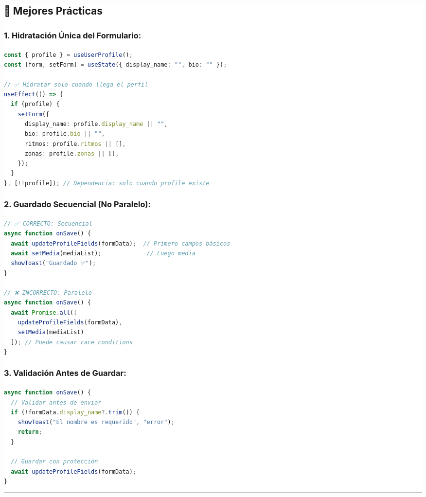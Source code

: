 
## 🚀 Mejores Prácticas

### **1. Hidratación Única del Formulario:**

```typescript
const { profile } = useUserProfile();
const [form, setForm] = useState({ display_name: "", bio: "" });

// ✅ Hidratar solo cuando llega el perfil
useEffect(() => {
  if (profile) {
    setForm({
      display_name: profile.display_name || "",
      bio: profile.bio || "",
      ritmos: profile.ritmos || [],
      zonas: profile.zonas || [],
    });
  }
}, [!!profile]); // Dependencia: solo cuando profile existe
```

### **2. Guardado Secuencial (No Paralelo):**

```typescript
// ✅ CORRECTO: Secuencial
async function onSave() {
  await updateProfileFields(formData);  // Primero campos básicos
  await setMedia(mediaList);             // Luego media
  showToast("Guardado ✅");
}

// ❌ INCORRECTO: Paralelo
async function onSave() {
  await Promise.all([
    updateProfileFields(formData),
    setMedia(mediaList)
  ]); // Puede causar race conditions
}
```

### **3. Validación Antes de Guardar:**

```typescript
async function onSave() {
  // Validar antes de enviar
  if (!formData.display_name?.trim()) {
    showToast("El nombre es requerido", "error");
    return;
  }

  // Guardar con protección
  await updateProfileFields(formData);
}
```

---